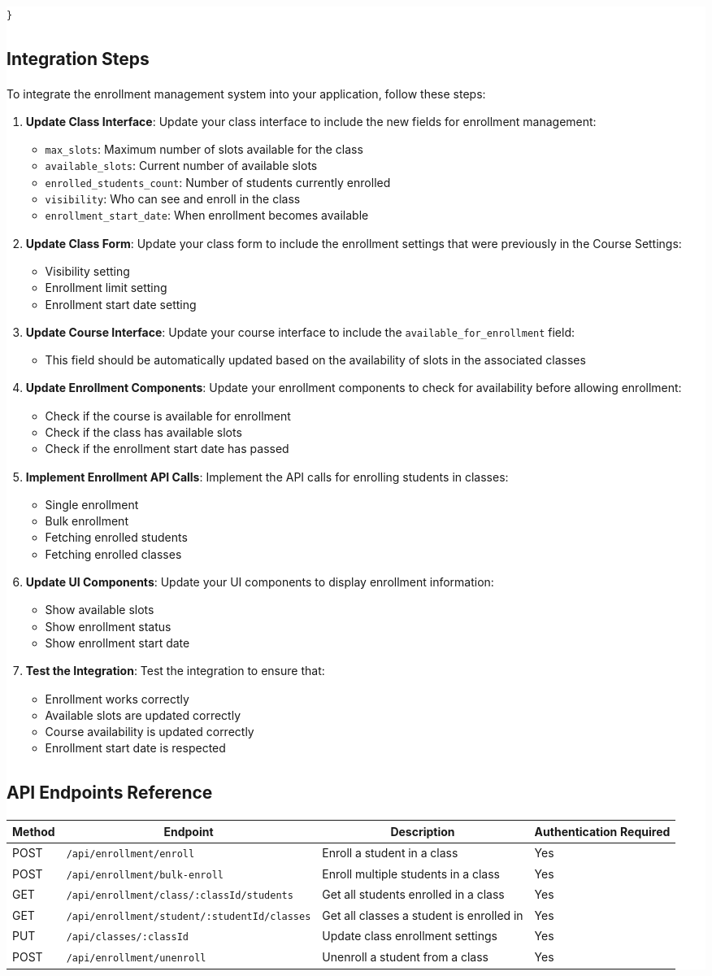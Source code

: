 ```tsx
}
```

## Integration Steps

To integrate the enrollment management system into your application, follow these steps:

1. **Update Class Interface**: Update your class interface to include the new fields for enrollment management:
   - `max_slots`: Maximum number of slots available for the class
   - `available_slots`: Current number of available slots
   - `enrolled_students_count`: Number of students currently enrolled
   - `visibility`: Who can see and enroll in the class
   - `enrollment_start_date`: When enrollment becomes available

2. **Update Class Form**: Update your class form to include the enrollment settings that were previously in the Course Settings:
   - Visibility setting
   - Enrollment limit setting
   - Enrollment start date setting

3. **Update Course Interface**: Update your course interface to include the `available_for_enrollment` field:
   - This field should be automatically updated based on the availability of slots in the associated classes

4. **Update Enrollment Components**: Update your enrollment components to check for availability before allowing enrollment:
   - Check if the course is available for enrollment
   - Check if the class has available slots
   - Check if the enrollment start date has passed

5. **Implement Enrollment API Calls**: Implement the API calls for enrolling students in classes:
   - Single enrollment
   - Bulk enrollment
   - Fetching enrolled students
   - Fetching enrolled classes

6. **Update UI Components**: Update your UI components to display enrollment information:
   - Show available slots
   - Show enrollment status
   - Show enrollment start date

7. **Test the Integration**: Test the integration to ensure that:
   - Enrollment works correctly
   - Available slots are updated correctly
   - Course availability is updated correctly
   - Enrollment start date is respected

## API Endpoints Reference

| Method | Endpoint | Description | Authentication Required |
|--------|----------|-------------|-------------------------|
| POST | `/api/enrollment/enroll` | Enroll a student in a class | Yes |
| POST | `/api/enrollment/bulk-enroll` | Enroll multiple students in a class | Yes |
| GET | `/api/enrollment/class/:classId/students` | Get all students enrolled in a class | Yes |
| GET | `/api/enrollment/student/:studentId/classes` | Get all classes a student is enrolled in | Yes |
| PUT | `/api/classes/:classId` | Update class enrollment settings | Yes |
| POST | `/api/enrollment/unenroll` | Unenroll a student from a class | Yes |
